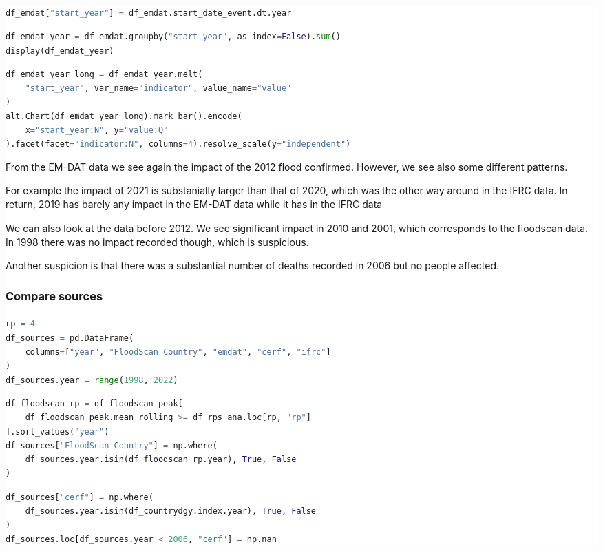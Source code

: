 ```python
df_emdat["start_year"] = df_emdat.start_date_event.dt.year
```

```python
df_emdat_year = df_emdat.groupby("start_year", as_index=False).sum()
display(df_emdat_year)
```

```python
df_emdat_year_long = df_emdat_year.melt(
    "start_year", var_name="indicator", value_name="value"
)
alt.Chart(df_emdat_year_long).mark_bar().encode(
    x="start_year:N", y="value:Q"
).facet(facet="indicator:N", columns=4).resolve_scale(y="independent")
```

From the EM-DAT data we see again the impact of the 2012 flood confirmed.
However, we see also some different patterns.

For example the impact of 2021 is substanially larger than that of 2020,
 which was the other way around in the IFRC data.
In return, 2019 has barely any impact in the EM-DAT data while it has
 in the IFRC data

We can also look at the data before 2012. We see significant impact
 in 2010 and 2001, which corresponds to the floodscan data.
In 1998 there was no impact recorded though, which is suspicious.

Another suspicion is that there was a substantial number of deaths
 recorded in 2006 but no people affected.

### Compare sources

```python
rp = 4
df_sources = pd.DataFrame(
    columns=["year", "FloodScan Country", "emdat", "cerf", "ifrc"]
)
df_sources.year = range(1998, 2022)
```

```python
df_floodscan_rp = df_floodscan_peak[
    df_floodscan_peak.mean_rolling >= df_rps_ana.loc[rp, "rp"]
].sort_values("year")
df_sources["FloodScan Country"] = np.where(
    df_sources.year.isin(df_floodscan_rp.year), True, False
)
```

```python
df_sources["cerf"] = np.where(
    df_sources.year.isin(df_countrydgy.index.year), True, False
)
df_sources.loc[df_sources.year < 2006, "cerf"] = np.nan
```

